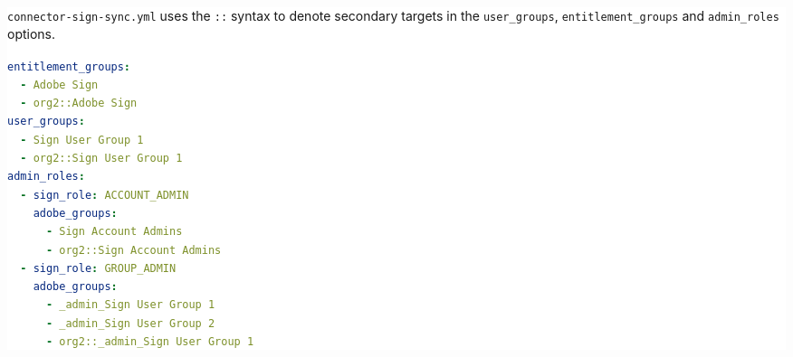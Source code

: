 `connector-sign-sync.yml` uses the `::` syntax to denote secondary targets in the `user_groups`, `entitlement_groups` and `admin_roles`
options.

```yaml
entitlement_groups:
  - Adobe Sign
  - org2::Adobe Sign
user_groups:
  - Sign User Group 1
  - org2::Sign User Group 1
admin_roles:
  - sign_role: ACCOUNT_ADMIN
    adobe_groups:
      - Sign Account Admins
      - org2::Sign Account Admins
  - sign_role: GROUP_ADMIN
    adobe_groups:
      - _admin_Sign User Group 1
      - _admin_Sign User Group 2
      - org2::_admin_Sign User Group 1
```
